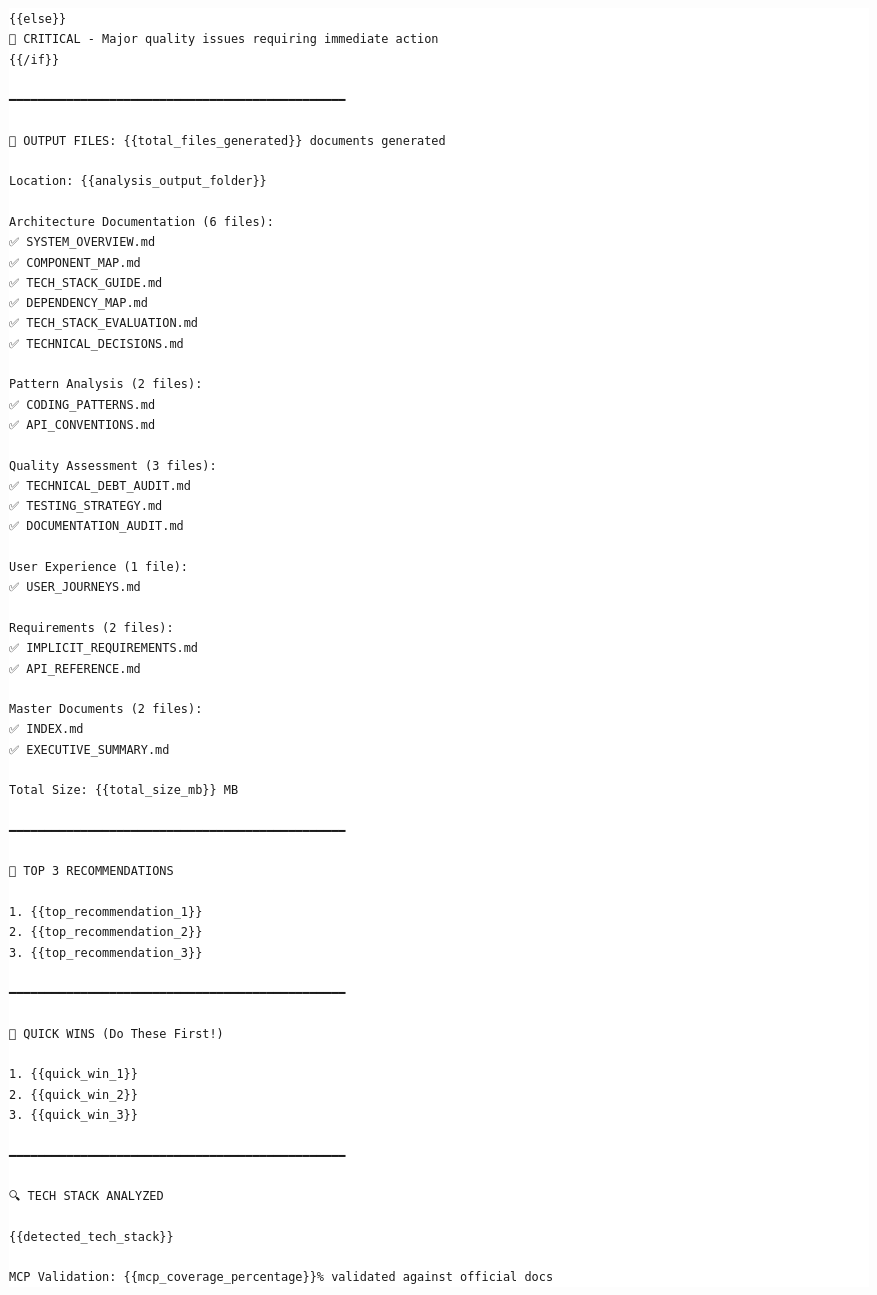 ```
{{else}}
🚨 CRITICAL - Major quality issues requiring immediate action
{{/if}}

━━━━━━━━━━━━━━━━━━━━━━━━━━━━━━━━━━━━━━━━━━━━━━━

📁 OUTPUT FILES: {{total_files_generated}} documents generated

Location: {{analysis_output_folder}}

Architecture Documentation (6 files):
✅ SYSTEM_OVERVIEW.md
✅ COMPONENT_MAP.md
✅ TECH_STACK_GUIDE.md
✅ DEPENDENCY_MAP.md
✅ TECH_STACK_EVALUATION.md
✅ TECHNICAL_DECISIONS.md

Pattern Analysis (2 files):
✅ CODING_PATTERNS.md
✅ API_CONVENTIONS.md

Quality Assessment (3 files):
✅ TECHNICAL_DEBT_AUDIT.md
✅ TESTING_STRATEGY.md
✅ DOCUMENTATION_AUDIT.md

User Experience (1 file):
✅ USER_JOURNEYS.md

Requirements (2 files):
✅ IMPLICIT_REQUIREMENTS.md
✅ API_REFERENCE.md

Master Documents (2 files):
✅ INDEX.md
✅ EXECUTIVE_SUMMARY.md

Total Size: {{total_size_mb}} MB

━━━━━━━━━━━━━━━━━━━━━━━━━━━━━━━━━━━━━━━━━━━━━━━

🎯 TOP 3 RECOMMENDATIONS

1. {{top_recommendation_1}}
2. {{top_recommendation_2}}
3. {{top_recommendation_3}}

━━━━━━━━━━━━━━━━━━━━━━━━━━━━━━━━━━━━━━━━━━━━━━━

🚀 QUICK WINS (Do These First!)

1. {{quick_win_1}}
2. {{quick_win_2}}
3. {{quick_win_3}}

━━━━━━━━━━━━━━━━━━━━━━━━━━━━━━━━━━━━━━━━━━━━━━━

🔍 TECH STACK ANALYZED

{{detected_tech_stack}}

MCP Validation: {{mcp_coverage_percentage}}% validated against official docs
```